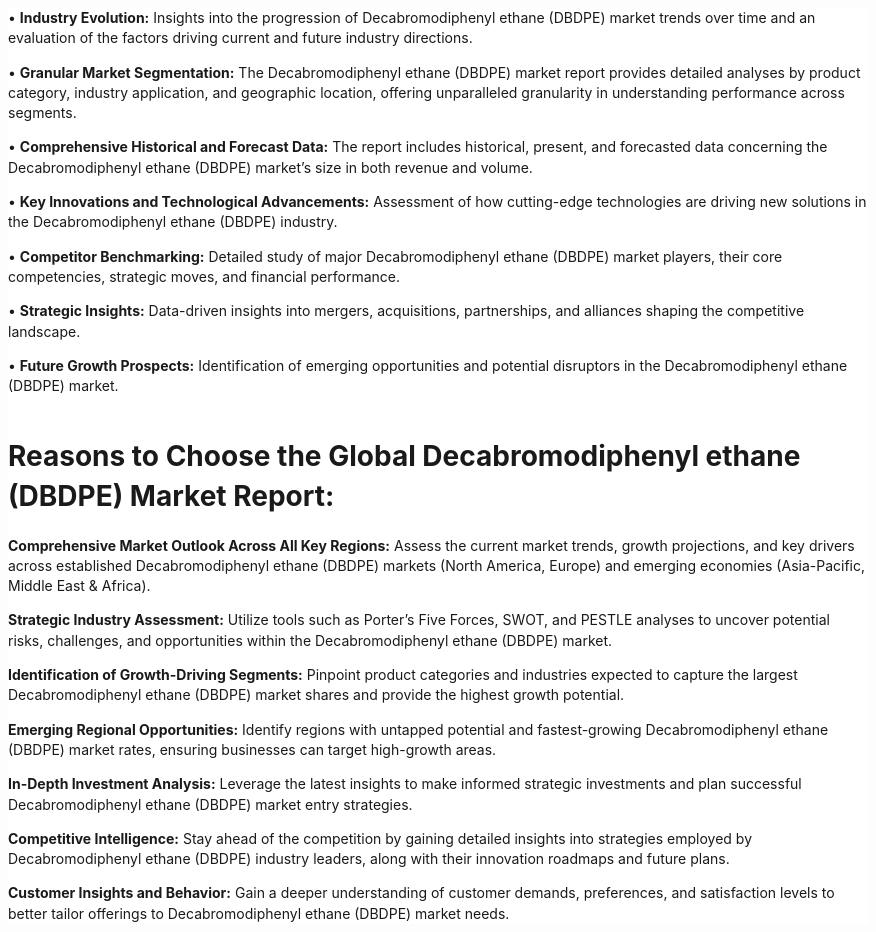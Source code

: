 • <strong>Industry Evolution:</strong> Insights into the progression of Decabromodiphenyl ethane (DBDPE) market trends over time and an evaluation of the factors driving current and future industry directions.

• <strong>Granular Market Segmentation:</strong> The Decabromodiphenyl ethane (DBDPE) market report provides detailed analyses by product category, industry application, and geographic location, offering unparalleled granularity in understanding performance across segments.

• <strong>Comprehensive Historical and Forecast Data:</strong> The report includes historical, present, and forecasted data concerning the Decabromodiphenyl ethane (DBDPE) market’s size in both revenue and volume.

• <strong>Key Innovations and Technological Advancements:</strong> Assessment of how cutting-edge technologies are driving new solutions in the Decabromodiphenyl ethane (DBDPE) industry.

• <strong>Competitor Benchmarking:</strong> Detailed study of major Decabromodiphenyl ethane (DBDPE) market players, their core competencies, strategic moves, and financial performance.

• <strong>Strategic Insights:</strong> Data-driven insights into mergers, acquisitions, partnerships, and alliances shaping the competitive landscape.

• <strong>Future Growth Prospects:</strong> Identification of emerging opportunities and potential disruptors in the Decabromodiphenyl ethane (DBDPE) market.

# <strong>Reasons to Choose the Global Decabromodiphenyl ethane (DBDPE) Market Report:</strong>

<strong>Comprehensive Market Outlook Across All Key Regions:</strong>
Assess the current market trends, growth projections, and key drivers across established Decabromodiphenyl ethane (DBDPE) markets (North America, Europe) and emerging economies (Asia-Pacific, Middle East & Africa).

<strong>Strategic Industry Assessment:</strong>
Utilize tools such as Porter’s Five Forces, SWOT, and PESTLE analyses to uncover potential risks, challenges, and opportunities within the Decabromodiphenyl ethane (DBDPE) market.

<strong>Identification of Growth-Driving Segments:</strong>
Pinpoint product categories and industries expected to capture the largest Decabromodiphenyl ethane (DBDPE) market shares and provide the highest growth potential.

<strong>Emerging Regional Opportunities:</strong>
Identify regions with untapped potential and fastest-growing Decabromodiphenyl ethane (DBDPE) market rates, ensuring businesses can target high-growth areas.

<strong>In-Depth Investment Analysis:</strong>
Leverage the latest insights to make informed strategic investments and plan successful Decabromodiphenyl ethane (DBDPE) market entry strategies.

<strong>Competitive Intelligence:</strong>
Stay ahead of the competition by gaining detailed insights into strategies employed by Decabromodiphenyl ethane (DBDPE) industry leaders, along with their innovation roadmaps and future plans.

<strong>Customer Insights and Behavior:</strong>
Gain a deeper understanding of customer demands, preferences, and satisfaction levels to better tailor offerings to Decabromodiphenyl ethane (DBDPE) market needs.
